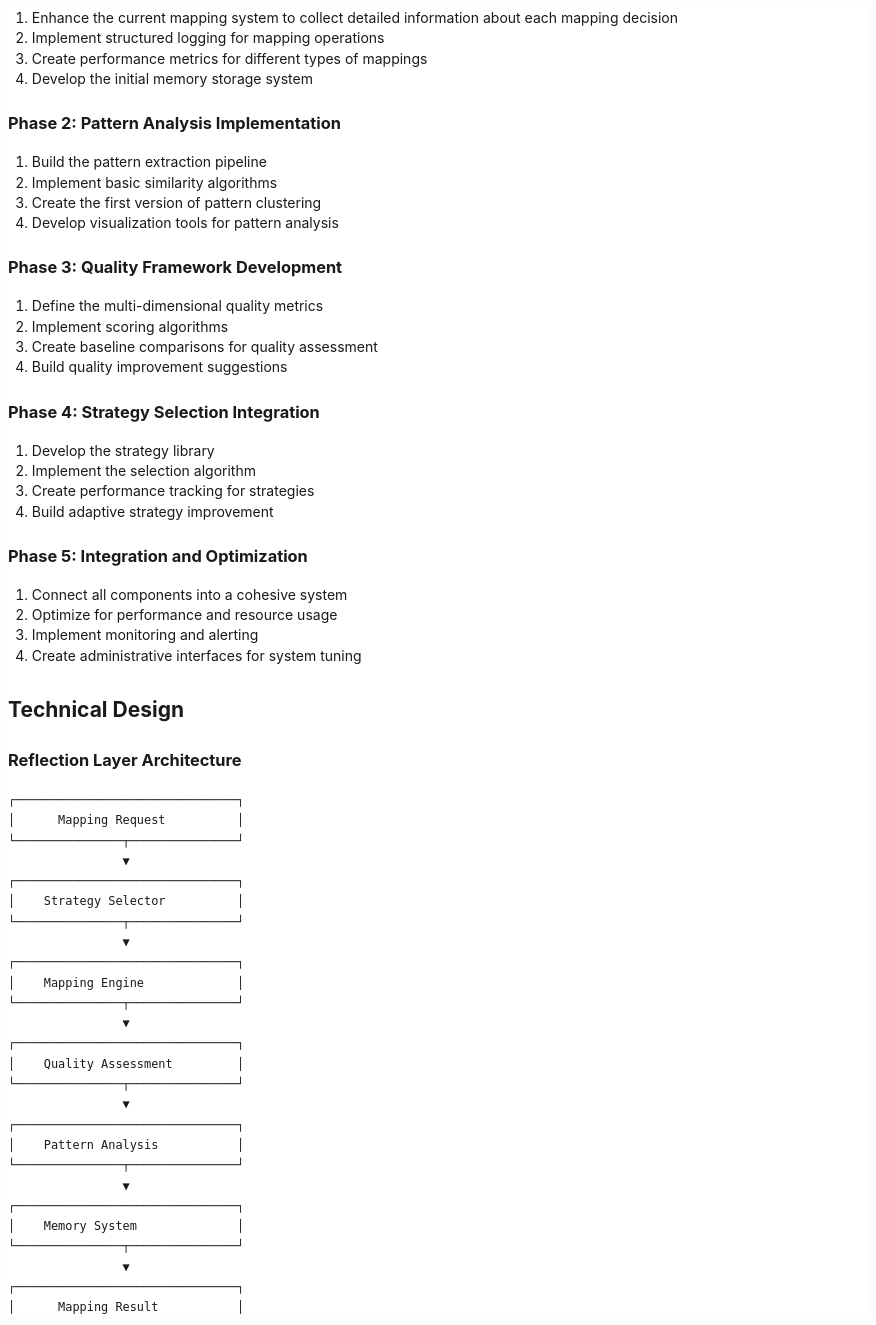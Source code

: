 1. Enhance the current mapping system to collect detailed information about each mapping decision
2. Implement structured logging for mapping operations
3. Create performance metrics for different types of mappings
4. Develop the initial memory storage system

### Phase 2: Pattern Analysis Implementation

1. Build the pattern extraction pipeline
2. Implement basic similarity algorithms
3. Create the first version of pattern clustering
4. Develop visualization tools for pattern analysis

### Phase 3: Quality Framework Development

1. Define the multi-dimensional quality metrics
2. Implement scoring algorithms
3. Create baseline comparisons for quality assessment
4. Build quality improvement suggestions

### Phase 4: Strategy Selection Integration

1. Develop the strategy library
2. Implement the selection algorithm
3. Create performance tracking for strategies
4. Build adaptive strategy improvement

### Phase 5: Integration and Optimization

1. Connect all components into a cohesive system
2. Optimize for performance and resource usage
3. Implement monitoring and alerting
4. Create administrative interfaces for system tuning

## Technical Design

### Reflection Layer Architecture

```
┌───────────────────────────────┐
│      Mapping Request          │
└───────────────┬───────────────┘
                ▼
┌───────────────────────────────┐
│    Strategy Selector          │
└───────────────┬───────────────┘
                ▼
┌───────────────────────────────┐
│    Mapping Engine             │
└───────────────┬───────────────┘
                ▼
┌───────────────────────────────┐
│    Quality Assessment         │
└───────────────┬───────────────┘
                ▼
┌───────────────────────────────┐
│    Pattern Analysis           │
└───────────────┬───────────────┘
                ▼
┌───────────────────────────────┐
│    Memory System              │
└───────────────┬───────────────┘
                ▼
┌───────────────────────────────┐
│      Mapping Result           │
```